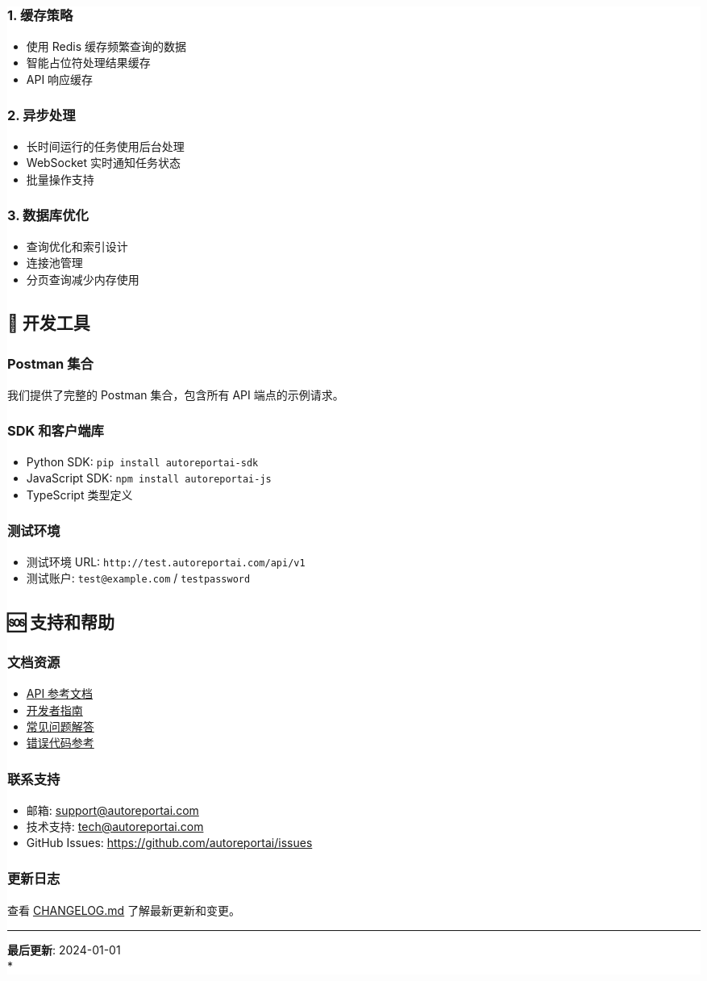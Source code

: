 ### 1. 缓存策略

- 使用 Redis 缓存频繁查询的数据
- 智能占位符处理结果缓存
- API 响应缓存

### 2. 异步处理

- 长时间运行的任务使用后台处理
- WebSocket 实时通知任务状态
- 批量操作支持

### 3. 数据库优化

- 查询优化和索引设计
- 连接池管理
- 分页查询减少内存使用

## 📝 开发工具

### Postman 集合

我们提供了完整的 Postman 集合，包含所有 API 端点的示例请求。

### SDK 和客户端库

- Python SDK: `pip install autoreportai-sdk`
- JavaScript SDK: `npm install autoreportai-js`
- TypeScript 类型定义

### 测试环境

- 测试环境 URL: `http://test.autoreportai.com/api/v1`
- 测试账户: `test@example.com` / `testpassword`

## 🆘 支持和帮助

### 文档资源

- [API 参考文档](http://localhost:8000/api/v1/docs)
- [开发者指南](./developer-guide.md)
- [常见问题解答](./faq.md)
- [错误代码参考](./error-codes.md)

### 联系支持

- 邮箱: support@autoreportai.com
- 技术支持: tech@autoreportai.com
- GitHub Issues: https://github.com/autoreportai/issues

### 更新日志

查看 [CHANGELOG.md](./CHANGELOG.md) 了解最新更新和变更。

---

**最后更新**: 2024-01-01  
*